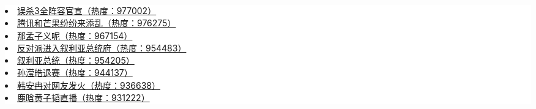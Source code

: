 <li>
<a href="https://s.weibo.com/weibo?q=%23%E8%AF%AF%E6%9D%803%E5%85%A8%E9%98%B5%E5%AE%B9%E5%AE%98%E5%AE%A3%23" target="weibo">
误杀3全阵容官宣（热度：977002）
</a>
</li>

<li>
<a href="https://s.weibo.com/weibo?q=%23%E8%85%BE%E8%AE%AF%E5%92%8C%E8%8A%92%E6%9E%9C%E7%BA%B7%E7%BA%B7%E6%9D%A5%E6%B7%BB%E4%B9%B1%23" target="weibo">
腾讯和芒果纷纷来添乱（热度：976275）
</a>
</li>

<li>
<a href="https://s.weibo.com/weibo?q=%23%E9%82%A3%E5%AD%9F%E5%AD%90%E4%B9%89%E5%91%A2%23" target="weibo">
那孟子义呢（热度：967154）
</a>
</li>

<li>
<a href="https://s.weibo.com/weibo?q=%23%E5%8F%8D%E5%AF%B9%E6%B4%BE%E8%BF%9B%E5%85%A5%E5%8F%99%E5%88%A9%E4%BA%9A%E6%80%BB%E7%BB%9F%E5%BA%9C%23" target="weibo">
反对派进入叙利亚总统府（热度：954483）
</a>
</li>

<li>
<a href="https://s.weibo.com/weibo?q=%23%E5%8F%99%E5%88%A9%E4%BA%9A%E6%80%BB%E7%BB%9F%23" target="weibo">
叙利亚总统（热度：954205）
</a>
</li>

<li>
<a href="https://s.weibo.com/weibo?q=%23%E5%AD%99%E6%BB%A2%E7%9A%93%E9%80%80%E8%B5%9B%23" target="weibo">
孙滢皓退赛（热度：944137）
</a>
</li>

<li>
<a href="https://s.weibo.com/weibo?q=%23%E9%9F%A9%E5%AE%89%E5%86%89%E5%AF%B9%E7%BD%91%E5%8F%8B%E5%8F%91%E7%81%AB%23" target="weibo">
韩安冉对网友发火（热度：936638）
</a>
</li>

<li>
<a href="https://s.weibo.com/weibo?q=%23%E9%B9%BF%E6%99%97%E9%BB%84%E5%AD%90%E9%9F%AC%E7%9B%B4%E6%92%AD%23" target="weibo">
鹿晗黄子韬直播（热度：931222）
</a>
</li>
